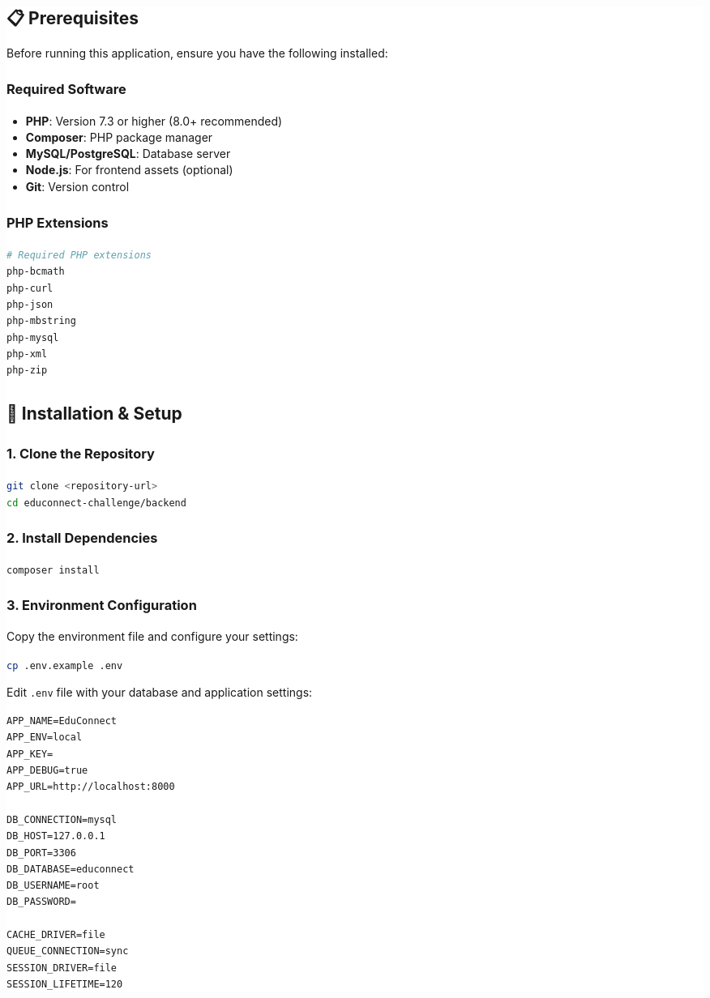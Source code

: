 ## 📋 Prerequisites

Before running this application, ensure you have the following installed:

### **Required Software**
- **PHP**: Version 7.3 or higher (8.0+ recommended)
- **Composer**: PHP package manager
- **MySQL/PostgreSQL**: Database server
- **Node.js**: For frontend assets (optional)
- **Git**: Version control

### **PHP Extensions**
```bash
# Required PHP extensions
php-bcmath
php-curl
php-json
php-mbstring
php-mysql
php-xml
php-zip
```

## 🚀 Installation & Setup

### **1. Clone the Repository**
```bash
git clone <repository-url>
cd educonnect-challenge/backend
```

### **2. Install Dependencies**
```bash
composer install
```

### **3. Environment Configuration**

Copy the environment file and configure your settings:

```bash
cp .env.example .env
```

Edit `.env` file with your database and application settings:

```env
APP_NAME=EduConnect
APP_ENV=local
APP_KEY=
APP_DEBUG=true
APP_URL=http://localhost:8000

DB_CONNECTION=mysql
DB_HOST=127.0.0.1
DB_PORT=3306
DB_DATABASE=educonnect
DB_USERNAME=root
DB_PASSWORD=

CACHE_DRIVER=file
QUEUE_CONNECTION=sync
SESSION_DRIVER=file
SESSION_LIFETIME=120
```